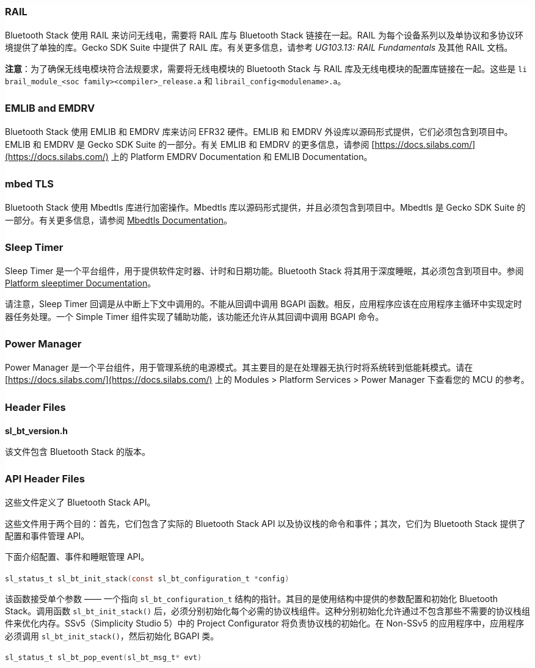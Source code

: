 ### RAIL

Bluetooth Stack 使用 RAIL 来访问无线电，需要将 RAIL 库与 Bluetooth Stack 链接在一起。RAIL 为每个设备系列以及单协议和多协议环境提供了单独的库。Gecko SDK Suite 中提供了 RAIL 库。有关更多信息，请参考 *UG103.13: RAIL Fundamentals* 及其他 RAIL 文档。

**注意**：为了确保无线电模块符合法规要求，需要将无线电模块的 Bluetooth Stack 与 RAIL 库及无线电模块的配置库链接在一起。这些是 `librail_module_<soc family><compiler>_release.a` 和 `librail_config<modulename>.a`。

### EMLIB and EMDRV

Bluetooth Stack 使用 EMLIB 和 EMDRV 库来访问 EFR32 硬件。EMLIB 和 EMDRV 外设库以源码形式提供，它们必须包含到项目中。EMLIB 和 EMDRV 是 Gecko SDK Suite 的一部分。有关 EMLIB 和 EMDRV 的更多信息，请参阅 [https://docs.silabs.com/](https://docs.silabs.com/) 上的 Platform EMDRV Documentation 和 EMLIB Documentation。

### mbed TLS

Bluetooth Stack 使用 Mbedtls 库进行加密操作。Mbedtls 库以源码形式提供，并且必须包含到项目中。Mbedtls 是 Gecko SDK Suite 的一部分。有关更多信息，请参阅 [Mbedtls Documentation](https://docs.silabs.com/mbed-tls/latest/)。

### Sleep Timer

Sleep Timer 是一个平台组件，用于提供软件定时器、计时和日期功能。Bluetooth Stack 将其用于深度睡眠，其必须包含到项目中。参阅 [Platform sleeptimer Documentation](https://docs.silabs.com/mcu/latest/efr32mg13/group-SLEEPTIMER)。

请注意，Sleep Timer 回调是从中断上下文中调用的。不能从回调中调用 BGAPI 函数。相反，应用程序应该在应用程序主循环中实现定时器任务处理。一个 Simple Timer 组件实现了辅助功能，该功能还允许从其回调中调用 BGAPI 命令。

### Power Manager

Power Manager 是一个平台组件，用于管理系统的电源模式。其主要目的是在处理器无执行时将系统转到低能耗模式。请在 [https://docs.silabs.com/](https://docs.silabs.com/) 上的 Modules > Platform Services > Power Manager 下查看您的 MCU 的参考。

### Header Files

**sl_bt_version.h**

该文件包含 Bluetooth Stack 的版本。

### API Header Files

这些文件定义了 Bluetooth Stack API。

这些文件用于两个目的：首先，它们包含了实际的 Bluetooth Stack API 以及协议栈的命令和事件；其次，它们为 Bluetooth Stack 提供了配置和事件管理 API。

下面介绍配置、事件和睡眠管理 API。

```c
sl_status_t sl_bt_init_stack(const sl_bt_configuration_t *config)
```

该函数接受单个参数 —— 一个指向 `sl_bt_configuration_t` 结构的指针。其目的是使用结构中提供的参数配置和初始化 Bluetooth Stack。调用函数 `sl_bt_init_stack()` 后，必须分别初始化每个必需的协议栈组件。这种分别初始化允许通过不包含那些不需要的协议栈组件来优化内存。SSv5（Simplicity Studio 5）中的 Project Configurator 将负责协议栈的初始化。在 Non-SSv5 的应用程序中，应用程序必须调用 `sl_bt_init_stack()`，然后初始化 BGAPI 类。

```c
sl_status_t sl_bt_pop_event(sl_bt_msg_t* evt)
```
